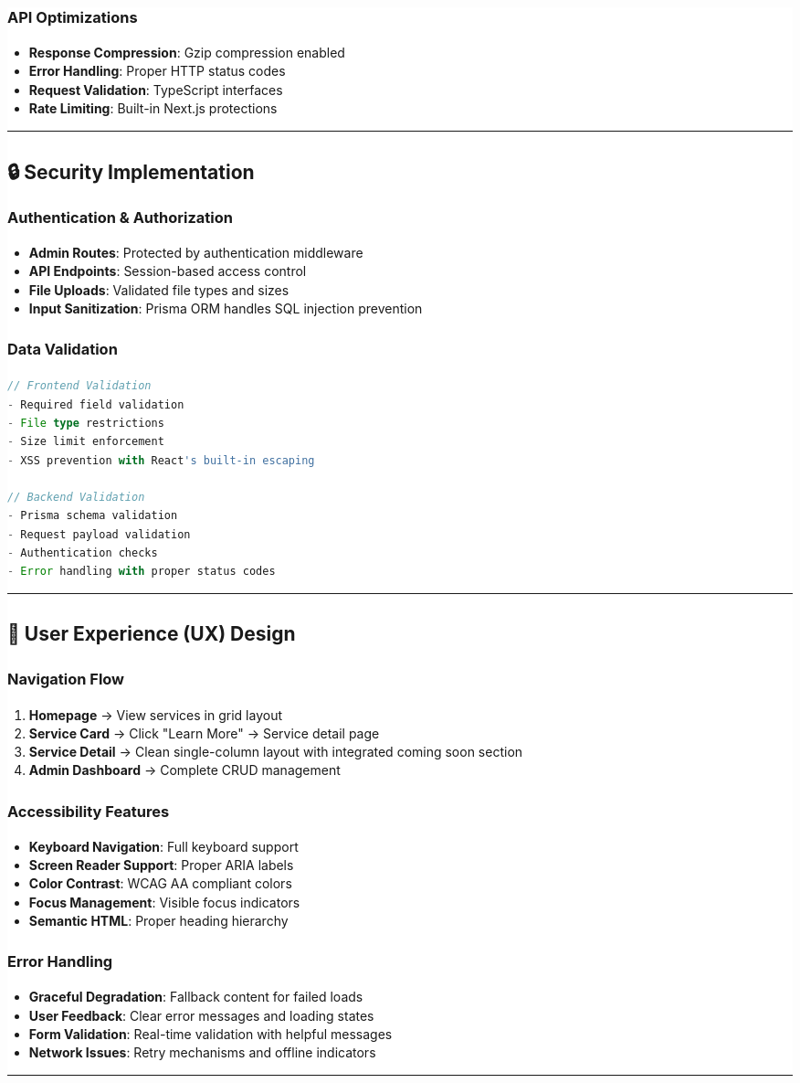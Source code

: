 ### API Optimizations
- **Response Compression**: Gzip compression enabled
- **Error Handling**: Proper HTTP status codes
- **Request Validation**: TypeScript interfaces
- **Rate Limiting**: Built-in Next.js protections

---

## 🔒 Security Implementation

### Authentication & Authorization
- **Admin Routes**: Protected by authentication middleware
- **API Endpoints**: Session-based access control
- **File Uploads**: Validated file types and sizes
- **Input Sanitization**: Prisma ORM handles SQL injection prevention

### Data Validation
```typescript
// Frontend Validation
- Required field validation
- File type restrictions
- Size limit enforcement
- XSS prevention with React's built-in escaping

// Backend Validation
- Prisma schema validation
- Request payload validation
- Authentication checks
- Error handling with proper status codes
```

---

## 🎯 User Experience (UX) Design

### Navigation Flow
1. **Homepage** → View services in grid layout
2. **Service Card** → Click "Learn More" → Service detail page
3. **Service Detail** → Clean single-column layout with integrated coming soon section
4. **Admin Dashboard** → Complete CRUD management

### Accessibility Features
- **Keyboard Navigation**: Full keyboard support
- **Screen Reader Support**: Proper ARIA labels
- **Color Contrast**: WCAG AA compliant colors
- **Focus Management**: Visible focus indicators
- **Semantic HTML**: Proper heading hierarchy

### Error Handling
- **Graceful Degradation**: Fallback content for failed loads
- **User Feedback**: Clear error messages and loading states
- **Form Validation**: Real-time validation with helpful messages
- **Network Issues**: Retry mechanisms and offline indicators

---
